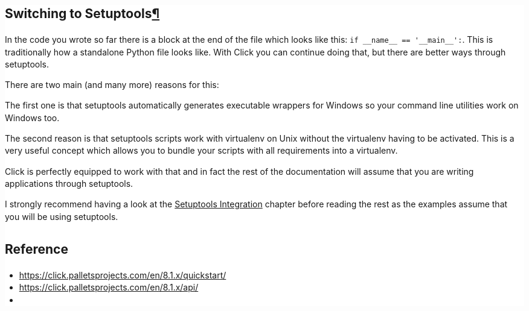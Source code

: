## Switching to Setuptools[¶](https://click.palletsprojects.com/en/8.1.x/quickstart/#switching-to-setuptools "Permalink to this heading")

In the code you wrote so far there is a block at the end of the file which looks like this: `if __name__ == '__main__':`. This is traditionally how a standalone Python file looks like. With Click you can continue doing that, but there are better ways through setuptools.

There are two main (and many more) reasons for this:

The first one is that setuptools automatically generates executable wrappers for Windows so your command line utilities work on Windows too.

The second reason is that setuptools scripts work with virtualenv on Unix without the virtualenv having to be activated. This is a very useful concept which allows you to bundle your scripts with all requirements into a virtualenv.

Click is perfectly equipped to work with that and in fact the rest of the documentation will assume that you are writing applications through setuptools.

I strongly recommend having a look at the [Setuptools Integration](https://click.palletsprojects.com/en/8.1.x/setuptools/#setuptools-integration) chapter before reading the rest as the examples assume that you will be using setuptools.

## Reference

- https://click.palletsprojects.com/en/8.1.x/quickstart/
- https://click.palletsprojects.com/en/8.1.x/api/
- 
